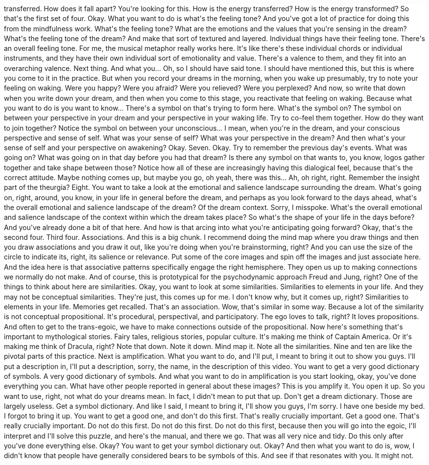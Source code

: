 transferred. How does it fall apart? You're looking for this. How is the energy transferred? How is the energy transformed? So that's the first set of four. Okay. What you want to do is what's the feeling tone? And you've got a lot of practice for doing this from the mindfulness work. What's the feeling tone? What are the emotions and the values that you're sensing in the dream? What's the feeling tone of the dream? And make that sort of textured and layered. Individual things have their feeling tone. There's an overall feeling tone. For me, the musical metaphor really works here. It's like there's these individual chords or individual instruments, and they have their own individual sort of emotionality and value. There's a valence to them, and they fit into an overarching valence. Next thing. And what you... Oh, so I should have said tone. I should have mentioned this, but this is where you come to it in the practice. But when you record your dreams in the morning, when you wake up presumably, try to note your feeling on waking. Were you happy? Were you afraid? Were you relieved? Were you perplexed? And now, so write that down when you write down your dream, and then when you come to this stage, you reactivate that feeling on waking. Because what you want to do is you want to know... There's a symbol on that's trying to form here. What's the symbol on? The symbol on between your perspective in your dream and your perspective in your waking life. Try to co-feel them together. How do they want to join together? Notice the symbol on between your unconscious... I mean, when you're in the dream, and your conscious perspective and sense of self. What was your sense of self? What was your perspective in the dream? And then what's your sense of self and your perspective on awakening? Okay. Seven. Okay. Try to remember the previous day's events. What was going on? What was going on in that day before you had that dream? Is there any symbol on that wants to, you know, logos gather together and take shape between those? Notice how all of these are increasingly having this dialogical feel, because that's the correct attitude. Maybe nothing comes up, but maybe you go, oh yeah, there was this... Ah, oh right, right. Remember the insight part of the theurgia? Eight. You want to take a look at the emotional and salience landscape surrounding the dream. What's going on, right, around, you know, in your life in general before the dream, and perhaps as you look forward to the days ahead, what's the overall emotional and salience landscape of the dream? Of the dream context. Sorry, I misspoke. What's the overall emotional and salience landscape of the context within which the dream takes place? So what's the shape of your life in the days before? And you've already done a bit of that here. And how is that arcing into what you're anticipating going forward? Okay, that's the second four. Third four. Associations. And this is a big chunk. I recommend doing the mind map where you draw things and then you draw associations and you draw it out, like you're doing when you're brainstorming, right? And you can use the size of the circle to indicate its, right, its salience or relevance. Put some of the core images and spin off the images and just associate here. And the idea here is that associative patterns specifically engage the right hemisphere. They open us up to making connections we normally do not make. And of course, this is prototypical for the psychodynamic approach Freud and Jung, right? One of the things to think about here are similarities. Okay, you want to look at some similarities. Similarities to elements in your life. And they may not be conceptual similarities. They're just, this comes up for me. I don't know why, but it comes up, right? Similarities to elements in your life. Memories get recalled. That's an association. Wow, that's similar in some way. Because a lot of the similarity is not conceptual propositional. It's procedural, perspectival, and participatory. The ego loves to talk, right? It loves propositions. And often to get to the trans-egoic, we have to make connections outside of the propositional. Now here's something that's important to mythological stories. Fairy tales, religious stories, popular culture. It's making me think of Captain America. Or it's making me think of Dracula, right? Note that down. Note it down. Mind map it. Note all the similarities. Nine and ten are like the pivotal parts of this practice. Next is amplification. What you want to do, and I'll put, I meant to bring it out to show you guys. I'll put a description in, I'll put a description, sorry, the name, in the description of this video. You want to get a very good dictionary of symbols. A very good dictionary of symbols. And what you want to do in amplification is you start looking, okay, you've done everything you can. What have other people reported in general about these images? This is you amplify it. You open it up. So you want to use, right, not what do your dreams mean. In fact, I didn't mean to put that up. Don't get a dream dictionary. Those are largely useless. Get a symbol dictionary. And like I said, I meant to bring it, I'll show you guys, I'm sorry. I have one beside my bed. I forgot to bring it up. You want to get a good one, and don't do this first. That's really crucially important. Get a good one. That's really crucially important. Do not do this first. Do not do this first. Do not do this first, because then you will go into the egoic, I'll interpret and I'll solve this puzzle, and here's the manual, and there we go. That was all very nice and tidy. Do this only after you've done everything else. Okay? You want to get your symbol dictionary out. Okay? And then what you want to do is, wow, I didn't know that people have generally considered bears to be symbols of this. And see if that resonates with you. It might not.